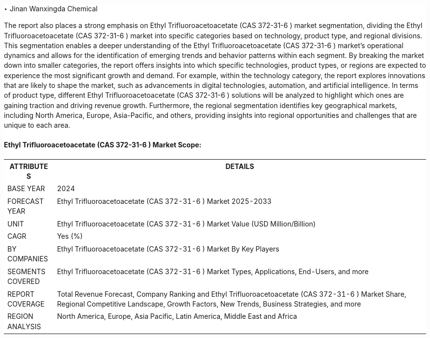 ‣ Jinan Wanxingda Chemical

The report also places a strong emphasis on Ethyl Trifluoroacetoacetate (CAS 372-31-6 )  market segmentation, dividing the Ethyl Trifluoroacetoacetate (CAS 372-31-6 )  market into specific categories based on technology, product type, and regional divisions. This segmentation enables a deeper understanding of the Ethyl Trifluoroacetoacetate (CAS 372-31-6 )  market’s operational dynamics and allows for the identification of emerging trends and behavior patterns within each segment. By breaking the market down into smaller categories, the report offers insights into which specific technologies, product types, or regions are expected to experience the most significant growth and demand. For example, within the technology category, the report explores innovations that are likely to shape the market, such as advancements in digital technologies, automation, and artificial intelligence. In terms of product type, different Ethyl Trifluoroacetoacetate (CAS 372-31-6 )  solutions will be analyzed to highlight which ones are gaining traction and driving revenue growth. Furthermore, the regional segmentation identifies key geographical markets, including North America, Europe, Asia-Pacific, and others, providing insights into regional opportunities and challenges that are unique to each area.

<h4>Ethyl Trifluoroacetoacetate (CAS 372-31-6 )  Market Scope:</h4>
<table>
<tr>
<th>ATTRIBUTES</th>
<th>DETAILS</th>
</tr>
<tr>
<td>BASE YEAR</td>
<td>2024</td>
</tr>
<tr>
<td>FORECAST YEAR</td>
<td>Ethyl Trifluoroacetoacetate (CAS 372-31-6 )  Market 2025-2033</td>
</tr>
<tr>
<td>UNIT</td>
<td>Ethyl Trifluoroacetoacetate (CAS 372-31-6 )  Market Value (USD Million/Billion)</td>
<tr>
<td>CAGR</td>
<td>Yes (%)</td>
</tr>
</tr>
<tr>
<td>BY COMPANIES</td>
<td>Ethyl Trifluoroacetoacetate (CAS 372-31-6 )  Market By Key Players</td>
</tr>
<tr>
<td>SEGMENTS COVERED</td>
<td>Ethyl Trifluoroacetoacetate (CAS 372-31-6 )  Market Types, Applications, End-Users, and more</td>
</tr>
<tr>
<td>REPORT COVERAGE</td>
<td>Total Revenue Forecast, Company Ranking and Ethyl Trifluoroacetoacetate (CAS 372-31-6 )  Market Share, Regional Competitive Landscape, Growth Factors, New Trends, Business Strategies, and more</td>
</tr>
<tr>
<td>REGION ANALYSIS</td>
<td>North America, Europe, Asia Pacific, Latin America, Middle East and Africa</td>
</tr>
</table>
